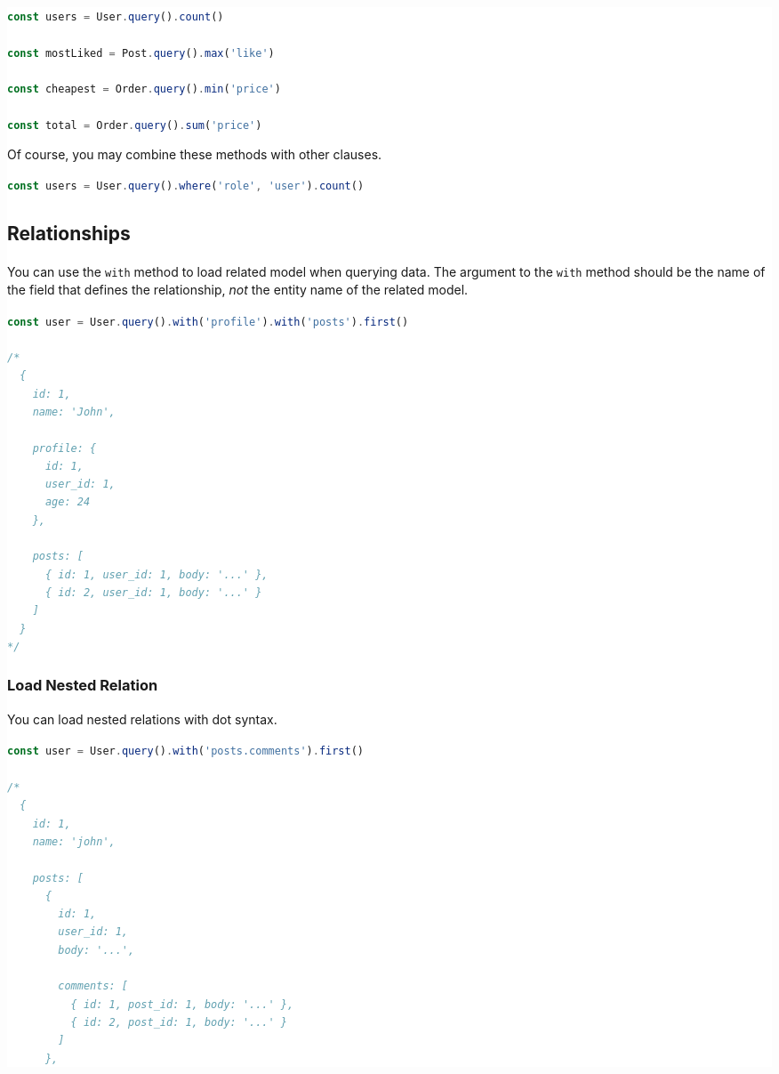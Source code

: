 ```js
const users = User.query().count()

const mostLiked = Post.query().max('like')

const cheapest = Order.query().min('price')

const total = Order.query().sum('price')
```

Of course, you may combine these methods with other clauses.

```js
const users = User.query().where('role', 'user').count()
```

## Relationships

You can use the `with` method to load related model when querying data. The argument to the `with` method should be the name of the field that defines the relationship, _not_ the entity name of the related model.

```js
const user = User.query().with('profile').with('posts').first()

/*
  {
    id: 1,
    name: 'John',

    profile: {
      id: 1,
      user_id: 1,
      age: 24
    },

    posts: [
      { id: 1, user_id: 1, body: '...' },
      { id: 2, user_id: 1, body: '...' }
    ]
  }
*/
```

### Load Nested Relation

You can load nested relations with dot syntax.

```js
const user = User.query().with('posts.comments').first()

/*
  {
    id: 1,
    name: 'john',

    posts: [
      {
        id: 1,
        user_id: 1,
        body: '...',

        comments: [
          { id: 1, post_id: 1, body: '...' },
          { id: 2, post_id: 1, body: '...' }
        ]
      },
```